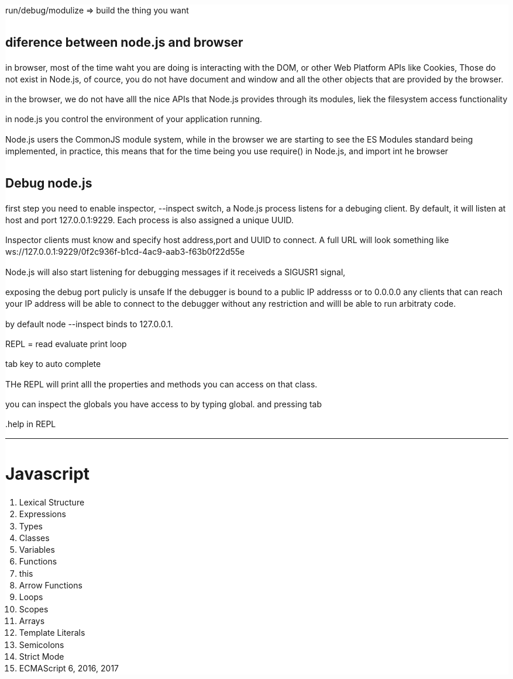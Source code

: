 
run/debug/modulize => build the thing you want

## diference between node.js and browser

in browser, most of the time waht you are doing is interacting with the DOM, or other Web Platform APIs like Cookies, Those do not exist in Node.js, of cource, you do not have document and window and all the other objects that are provided by the browser.


in the browser, we do not have alll the nice APIs that Node.js provides through its modules, liek the filesystem access functionality

in node.js you control the environment of your application running.

Node.js users the CommonJS module system, while in the browser we are starting to see the ES Modules standard being implemented, in practice, this means that for the time being you use require() in Node.js, and import int he browser

## Debug node.js
first step you need to enable inspector,  --inspect  switch, a Node.js process listens for a debuging client. By default, it will listen at host and port 127.0.0.1:9229. Each process is also assigned a unique UUID.

Inspector clients must know and specify host address,port and UUID to connect. A full URL will look something like ws://127.0.0.1:9229/0f2c936f-b1cd-4ac9-aab3-f63b0f22d55e

Node.js will also start listening for debugging messages if it receiveds a SIGUSR1 signal,

exposing the debug port pulicly is unsafe
If the debugger is bound to a public IP addresss or to 0.0.0.0 any clients that can reach your IP address will be able to connect to the debugger without any restriction and willl be able to run arbitraty code.

by default node --inspect binds to 127.0.0.1. 


REPL = read evaluate print loop

tab key to auto complete

THe REPL will print alll the properties and methods you can access on that class.


you can inspect the globals you have access to by typing global. and pressing tab

.help in REPL



---------------------------
# Javascript

1. Lexical Structure
2. Expressions
3. Types
4. Classes
5. Variables
6. Functions
7. this
8. Arrow Functions
9. Loops
10. Scopes
11. Arrays
12. Template Literals
13. Semicolons
14. Strict Mode
15. ECMAScript 6, 2016, 2017
